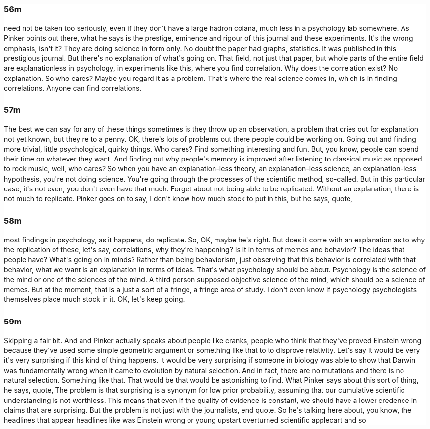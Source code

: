### 56m

need not be taken too seriously, even if they don't have a large hadron colana, much less in a psychology lab somewhere. As Pinker points out there, what he says is the prestige, eminence and rigour of this journal and these experiments. It's the wrong emphasis, isn't it? They are doing science in form only. No doubt the paper had graphs, statistics. It was published in this prestigious journal. But there's no explanation of what's going on. That field, not just that paper, but whole parts of the entire field are explanationless in psychology, in experiments like this, where you find correlation. Why does the correlation exist? No explanation. So who cares? Maybe you regard it as a problem. That's where the real science comes in, which is in finding correlations. Anyone can find correlations.

### 57m

The best we can say for any of these things sometimes is they throw up an observation, a problem that cries out for explanation not yet known, but they're to a penny. OK, there's lots of problems out there people could be working on. Going out and finding more trivial, little psychological, quirky things. Who cares? Find something interesting and fun. But, you know, people can spend their time on whatever they want. And finding out why people's memory is improved after listening to classical music as opposed to rock music, well, who cares? So when you have an explanation-less theory, an explanation-less science, an explanation-less hypothesis, you're not doing science. You're going through the processes of the scientific method, so-called. But in this particular case, it's not even, you don't even have that much. Forget about not being able to be replicated. Without an explanation, there is not much to replicate. Pinker goes on to say, I don't know how much stock to put in this, but he says, quote,

### 58m

most findings in psychology, as it happens, do replicate. So, OK, maybe he's right. But does it come with an explanation as to why the replication of these, let's say, correlations, why they're happening? Is it in terms of memes and behavior? The ideas that people have? What's going on in minds? Rather than being behaviorism, just observing that this behavior is correlated with that behavior, what we want is an explanation in terms of ideas. That's what psychology should be about. Psychology is the science of the mind or one of the sciences of the mind. A third person supposed objective science of the mind, which should be a science of memes. But at the moment, that is a just a sort of a fringe, a fringe area of study. I don't even know if psychology psychologists themselves place much stock in it. OK, let's keep going.

### 59m

Skipping a fair bit. And and Pinker actually speaks about people like cranks, people who think that they've proved Einstein wrong because they've used some simple geometric argument or something like that to to disprove relativity. Let's say it would be very it's very surprising if this kind of thing happens. It would be very surprising if someone in biology was able to show that Darwin was fundamentally wrong when it came to evolution by natural selection. And in fact, there are no mutations and there is no natural selection. Something like that. That would be that would be astonishing to find. What Pinker says about this sort of thing, he says, quote, The problem is that surprising is a synonym for low prior probability, assuming that our cumulative scientific understanding is not worthless. This means that even if the quality of evidence is constant, we should have a lower credence in claims that are surprising. But the problem is not just with the journalists, end quote. So he's talking here about, you know, the headlines that appear headlines like was Einstein wrong or young upstart overturned scientific applecart and so
